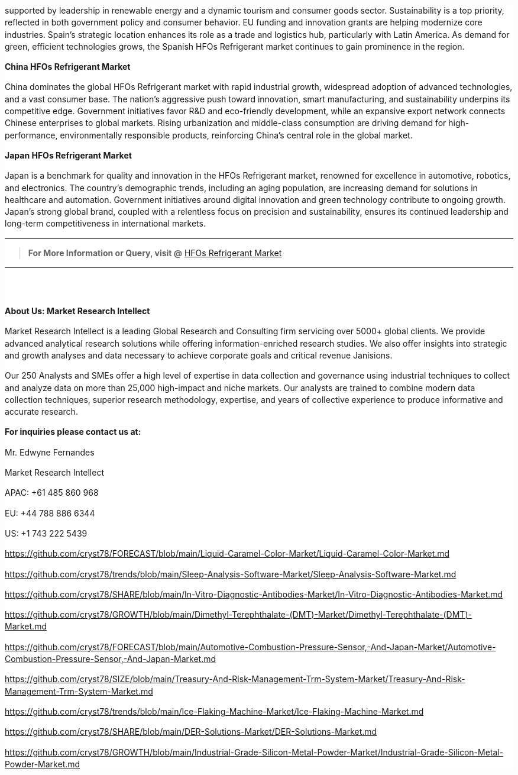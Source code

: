 supported by leadership in renewable energy and a dynamic tourism and consumer goods sector. Sustainability is a top priority, reflected in both government policy and consumer behavior. EU funding and innovation grants are helping modernize core industries. Spain&rsquo;s strategic location enhances its role as a trade and logistics hub, particularly with Latin America. As demand for green, efficient technologies grows, the Spanish HFOs Refrigerant market continues to gain prominence in the region.</p><p class="" data-start="4977" data-end="5589"><strong data-start="4977" data-end="4998">China HFOs Refrigerant Market</strong></p><p class="" data-start="4977" data-end="5589">China dominates the global HFOs Refrigerant market with rapid industrial growth, widespread adoption of advanced technologies, and a vast consumer base. The nation&rsquo;s aggressive push toward innovation, smart manufacturing, and sustainability underpins its competitive edge. Government initiatives favor R&amp;D and eco-friendly development, while an expansive export network connects Chinese enterprises to global markets. Rising urbanization and middle-class consumption are driving demand for high-performance, environmentally responsible products, reinforcing China&rsquo;s central role in the global market.</p><p class="" data-start="5591" data-end="6162"><strong data-start="5591" data-end="5612">Japan HFOs Refrigerant Market</strong></p><p class="" data-start="5591" data-end="6162">Japan is a benchmark for quality and innovation in the HFOs Refrigerant market, renowned for excellence in automotive, robotics, and electronics. The country&rsquo;s demographic trends, including an aging population, are increasing demand for solutions in healthcare and automation. Government initiatives around digital innovation and green technology contribute to ongoing growth. Japan&rsquo;s strong global brand, coupled with a relentless focus on precision and sustainability, ensures its continued leadership and long-term competitiveness in international markets.</p><hr /><blockquote><p><span class="font-[700]"><strong>For More Information or Query, visit&nbsp;@</strong>&nbsp;</span><span class="font-[700]"><a href="https://www.marketresearchintellect.com/product/global-hfos-refrigerant-sales-market/?utm_source=Linkedin&utm_medium=017" target="_blank" data-tracking-control-name="article-ssr-frontend-pulse_little-text-block" data-tracking-will-navigate="" data-test-link="">HFOs Refrigerant Market</a></span></p></blockquote><hr /><h3>&nbsp;</h3><p><strong><span class="font-[700]">About Us: Market Research Intellect</span></strong></p><p><span class="">Market Research Intellect is a leading Global Research and Consulting firm servicing over 5000+ global clients. We provide advanced analytical research solutions while offering information-enriched research studies.&nbsp;</span>We also offer insights into strategic and growth analyses and data necessary to achieve corporate goals and critical revenue Janisions.</p><p><span class="">Our 250 Analysts and SMEs offer a high level of expertise in data collection and governance using industrial techniques to collect and analyze data on more than 25,000 high-impact and niche markets. Our analysts are trained to combine modern data collection techniques, superior research methodology, expertise, and years of collective experience to produce informative and accurate research.</span></p><p><strong>For inquiries please contact us at:</strong></p><p>Mr. Edwyne Fernandes</p><p>Market Research Intellect</p><p>APAC: +61 485 860 968</p><p>EU: +44 788 886 6344</p><p>US: +1 743 222
5439</p><p><a href="https://github.com/cryst78/FORECAST/blob/main/Liquid-Caramel-Color-Market/Liquid-Caramel-Color-Market.md">https://github.com/cryst78/FORECAST/blob/main/Liquid-Caramel-Color-Market/Liquid-Caramel-Color-Market.md</a></p><p><a href="https://github.com/cryst78/trends/blob/main/Sleep-Analysis-Software-Market/Sleep-Analysis-Software-Market.md">https://github.com/cryst78/trends/blob/main/Sleep-Analysis-Software-Market/Sleep-Analysis-Software-Market.md</a></p><p><a href="https://github.com/cryst78/SHARE/blob/main/In-Vitro-Diagnostic-Antibodies-Market/In-Vitro-Diagnostic-Antibodies-Market.md">https://github.com/cryst78/SHARE/blob/main/In-Vitro-Diagnostic-Antibodies-Market/In-Vitro-Diagnostic-Antibodies-Market.md</a></p><p><a href="https://github.com/cryst78/GROWTH/blob/main/Dimethyl-Terephthalate-(DMT)-Market/Dimethyl-Terephthalate-(DMT)-Market.md">https://github.com/cryst78/GROWTH/blob/main/Dimethyl-Terephthalate-(DMT)-Market/Dimethyl-Terephthalate-(DMT)-Market.md</a></p><p><a href="https://github.com/cryst78/FORECAST/blob/main/Automotive-Combustion-Pressure-Sensor,-And-Japan-Market/Automotive-Combustion-Pressure-Sensor,-And-Japan-Market.md">https://github.com/cryst78/FORECAST/blob/main/Automotive-Combustion-Pressure-Sensor,-And-Japan-Market/Automotive-Combustion-Pressure-Sensor,-And-Japan-Market.md</a></p><p><a href="https://github.com/cryst78/SIZE/blob/main/Treasury-And-Risk-Management-Trm-System-Market/Treasury-And-Risk-Management-Trm-System-Market.md">https://github.com/cryst78/SIZE/blob/main/Treasury-And-Risk-Management-Trm-System-Market/Treasury-And-Risk-Management-Trm-System-Market.md</a></p><p><a href="https://github.com/cryst78/trends/blob/main/Ice-Flaking-Machine-Market/Ice-Flaking-Machine-Market.md">https://github.com/cryst78/trends/blob/main/Ice-Flaking-Machine-Market/Ice-Flaking-Machine-Market.md</a></p><p><a href="https://github.com/cryst78/SHARE/blob/main/DER-Solutions-Market/DER-Solutions-Market.md">https://github.com/cryst78/SHARE/blob/main/DER-Solutions-Market/DER-Solutions-Market.md</a></p><p><a href="https://github.com/cryst78/GROWTH/blob/main/Industrial-Grade-Silicon-Metal-Powder-Market/Industrial-Grade-Silicon-Metal-Powder-Market.md">https://github.com/cryst78/GROWTH/blob/main/Industrial-Grade-Silicon-Metal-Powder-Market/Industrial-Grade-Silicon-Metal-Powder-Market.md</a></p>
